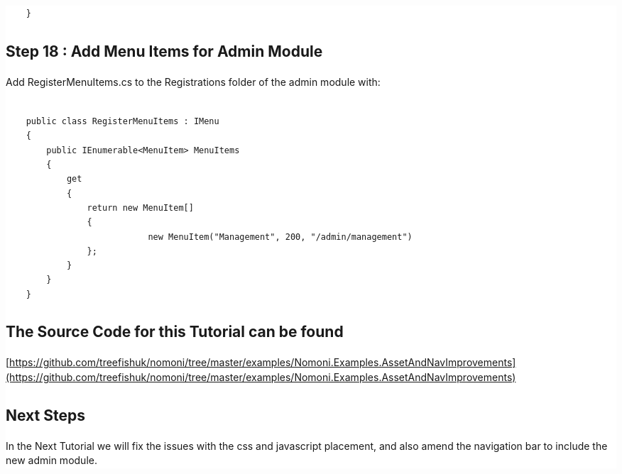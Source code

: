 ```
    }
```

## Step 18 : Add Menu Items for Admin Module

Add RegisterMenuItems.cs to the Registrations folder of the admin module with: 

```

    public class RegisterMenuItems : IMenu
    {
        public IEnumerable<MenuItem> MenuItems
        {
            get
            {
                return new MenuItem[]
                {
                            new MenuItem("Management", 200, "/admin/management")
                };
            }
        }
    }
```


## The Source Code for this Tutorial can be found

[https://github.com/treefishuk/nomoni/tree/master/examples/Nomoni.Examples.AssetAndNavImprovements](https://github.com/treefishuk/nomoni/tree/master/examples/Nomoni.Examples.AssetAndNavImprovements)

## Next Steps

In the Next Tutorial we will fix the issues with the css and javascript placement, and also amend the navigation bar to include the new admin module.